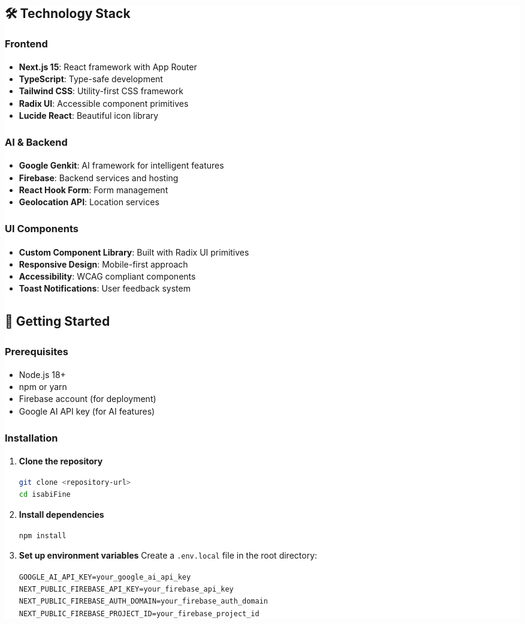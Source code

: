 ## 🛠️ Technology Stack

### Frontend
- **Next.js 15**: React framework with App Router
- **TypeScript**: Type-safe development
- **Tailwind CSS**: Utility-first CSS framework
- **Radix UI**: Accessible component primitives
- **Lucide React**: Beautiful icon library

### AI & Backend
- **Google Genkit**: AI framework for intelligent features
- **Firebase**: Backend services and hosting
- **React Hook Form**: Form management
- **Geolocation API**: Location services

### UI Components
- **Custom Component Library**: Built with Radix UI primitives
- **Responsive Design**: Mobile-first approach
- **Accessibility**: WCAG compliant components
- **Toast Notifications**: User feedback system

## 🚀 Getting Started

### Prerequisites
- Node.js 18+ 
- npm or yarn
- Firebase account (for deployment)
- Google AI API key (for AI features)

### Installation

1. **Clone the repository**
   ```bash
   git clone <repository-url>
   cd isabiFine
   ```

2. **Install dependencies**
   ```bash
   npm install
   ```

3. **Set up environment variables**
   Create a `.env.local` file in the root directory:
   ```env
   GOOGLE_AI_API_KEY=your_google_ai_api_key
   NEXT_PUBLIC_FIREBASE_API_KEY=your_firebase_api_key
   NEXT_PUBLIC_FIREBASE_AUTH_DOMAIN=your_firebase_auth_domain
   NEXT_PUBLIC_FIREBASE_PROJECT_ID=your_firebase_project_id
   ```
